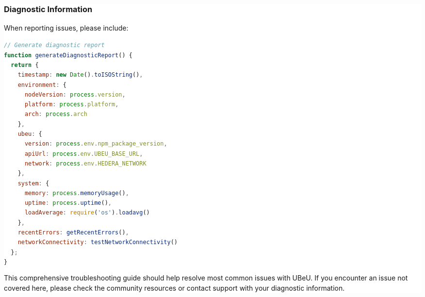 ### Diagnostic Information

When reporting issues, please include:

```javascript
// Generate diagnostic report
function generateDiagnosticReport() {
  return {
    timestamp: new Date().toISOString(),
    environment: {
      nodeVersion: process.version,
      platform: process.platform,
      arch: process.arch
    },
    ubeu: {
      version: process.env.npm_package_version,
      apiUrl: process.env.UBEU_BASE_URL,
      network: process.env.HEDERA_NETWORK
    },
    system: {
      memory: process.memoryUsage(),
      uptime: process.uptime(),
      loadAverage: require('os').loadavg()
    },
    recentErrors: getRecentErrors(),
    networkConnectivity: testNetworkConnectivity()
  };
}
```

This comprehensive troubleshooting guide should help resolve most common issues with UBeU. If you encounter an issue not covered here, please check the community resources or contact support with your diagnostic information.
